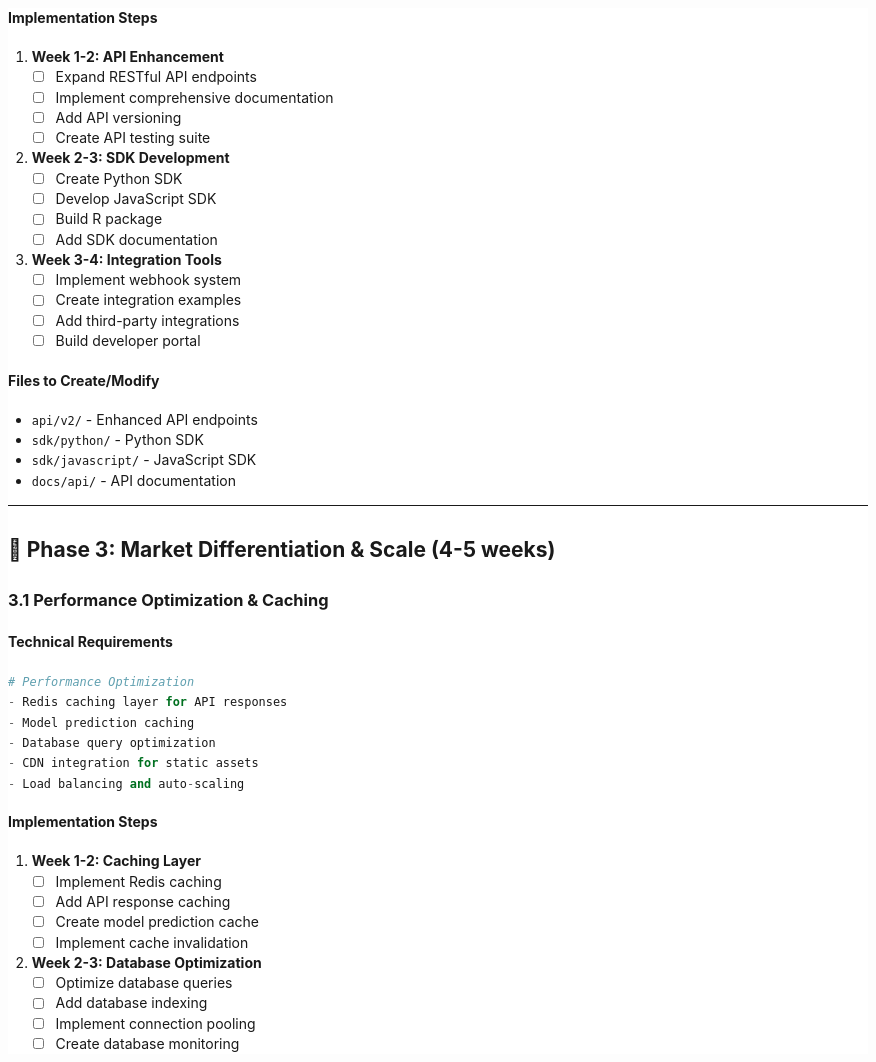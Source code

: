 #### **Implementation Steps**
1. **Week 1-2: API Enhancement**
   - [ ] Expand RESTful API endpoints
   - [ ] Implement comprehensive documentation
   - [ ] Add API versioning
   - [ ] Create API testing suite

2. **Week 2-3: SDK Development**
   - [ ] Create Python SDK
   - [ ] Develop JavaScript SDK
   - [ ] Build R package
   - [ ] Add SDK documentation

3. **Week 3-4: Integration Tools**
   - [ ] Implement webhook system
   - [ ] Create integration examples
   - [ ] Add third-party integrations
   - [ ] Build developer portal

#### **Files to Create/Modify**
- `api/v2/` - Enhanced API endpoints
- `sdk/python/` - Python SDK
- `sdk/javascript/` - JavaScript SDK
- `docs/api/` - API documentation

---

## 🎨 Phase 3: Market Differentiation & Scale (4-5 weeks)

### **3.1 Performance Optimization & Caching**

#### **Technical Requirements**
```python
# Performance Optimization
- Redis caching layer for API responses
- Model prediction caching
- Database query optimization
- CDN integration for static assets
- Load balancing and auto-scaling
```

#### **Implementation Steps**
1. **Week 1-2: Caching Layer**
   - [ ] Implement Redis caching
   - [ ] Add API response caching
   - [ ] Create model prediction cache
   - [ ] Implement cache invalidation

2. **Week 2-3: Database Optimization**
   - [ ] Optimize database queries
   - [ ] Add database indexing
   - [ ] Implement connection pooling
   - [ ] Create database monitoring
